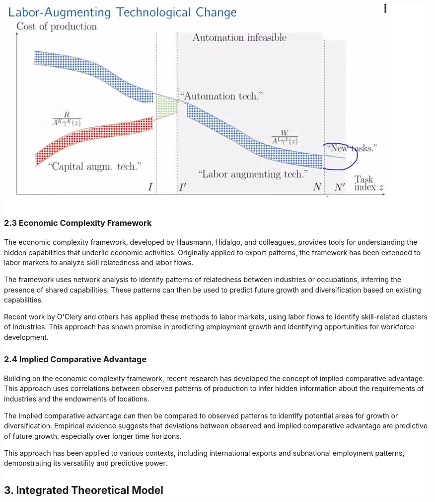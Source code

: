 ![alt text](paper/image-2.png)

### 2.3 Economic Complexity Framework

The economic complexity framework, developed by Hausmann, Hidalgo, and colleagues, provides tools for understanding the hidden capabilities that underlie economic activities. Originally applied to export patterns, the framework has been extended to labor markets to analyze skill relatedness and labor flows.

The framework uses network analysis to identify patterns of relatedness between industries or occupations, inferring the presence of shared capabilities. These patterns can then be used to predict future growth and diversification based on existing capabilities.

Recent work by O'Clery and others has applied these methods to labor markets, using labor flows to identify skill-related clusters of industries. This approach has shown promise in predicting employment growth and identifying opportunities for workforce development.

### 2.4 Implied Comparative Advantage

Building on the economic complexity framework, recent research has developed the concept of implied comparative advantage. This approach uses correlations between observed patterns of production to infer hidden information about the requirements of industries and the endowments of locations.

The implied comparative advantage can then be compared to observed patterns to identify potential areas for growth or diversification. Empirical evidence suggests that deviations between observed and implied comparative advantage are predictive of future growth, especially over longer time horizons.

This approach has been applied to various contexts, including international exports and subnational employment patterns, demonstrating its versatility and predictive power.

## 3. Integrated Theoretical Model
